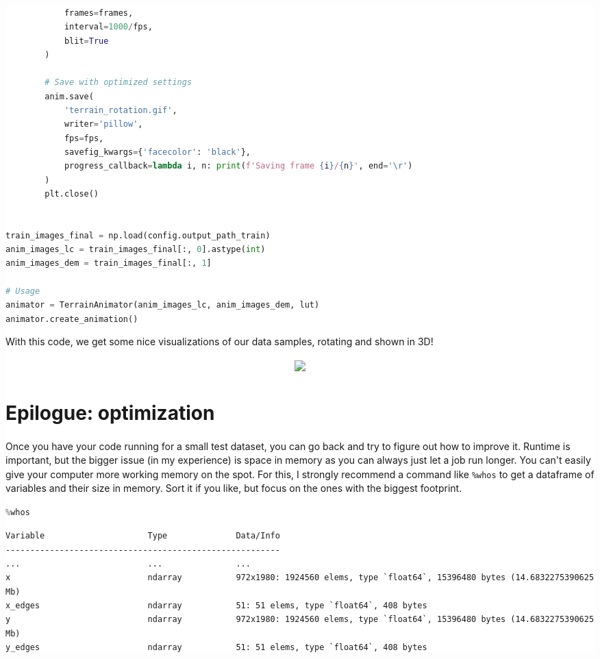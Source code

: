 ```python
            frames=frames,
            interval=1000/fps,
            blit=True
        )
        
        # Save with optimized settings
        anim.save(
            'terrain_rotation.gif',
            writer='pillow',
            fps=fps,
            savefig_kwargs={'facecolor': 'black'},
            progress_callback=lambda i, n: print(f'Saving frame {i}/{n}', end='\r')
        )
        plt.close()


train_images_final = np.load(config.output_path_train)
anim_images_lc = train_images_final[:, 0].astype(int)
anim_images_dem = train_images_final[:, 1]

# Usage
animator = TerrainAnimator(anim_images_lc, anim_images_dem, lut)
animator.create_animation()
```

With this code, we get some nice visualizations of our data samples, rotating and shown in 3D!

<p align="center">
<img src="/images/nlcd-dataset/terrain_rotation.gif" width="800" align="center">
</p>

# Epilogue: optimization

Once you have your code running for a small test dataset, you can go back and try to figure out how to improve it. Runtime is important, but the bigger issue (in my experience) is space in memory as you can always just let a job run longer. You can't easily give your computer more working memory on the spot. For this, I strongly recommend a command like `%whos` to get a dataframe of variables and their size in memory. Sort it if you like, but focus on the ones with the biggest footprint.


```python
%whos
```

    Variable                     Type              Data/Info
    --------------------------------------------------------
    ...                          ...               ...
    x                            ndarray           972x1980: 1924560 elems, type `float64`, 15396480 bytes (14.6832275390625 Mb)
    x_edges                      ndarray           51: 51 elems, type `float64`, 408 bytes
    y                            ndarray           972x1980: 1924560 elems, type `float64`, 15396480 bytes (14.6832275390625 Mb)
    y_edges                      ndarray           51: 51 elems, type `float64`, 408 bytes


